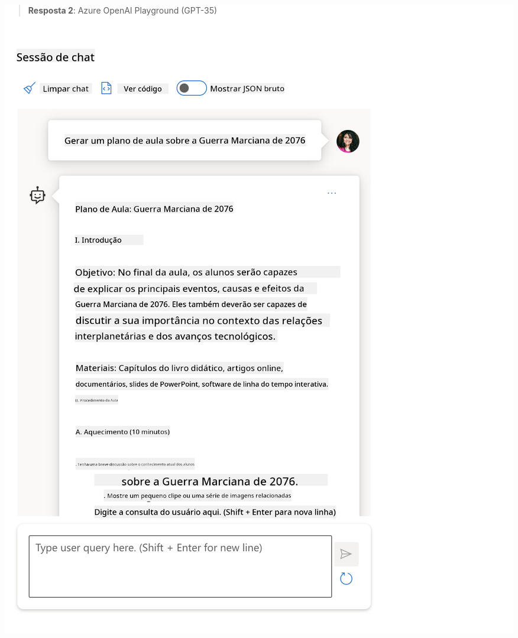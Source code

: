 > **Resposta 2**: Azure OpenAI Playground (GPT-35)

![Resposta 2](../../../translated_images/04-fabrication-aoai.b14268e9ecf25caf613b7d424c16e2a0dc5b578f8f960c0c04d4fb3a68e6cf61.pt.png)

